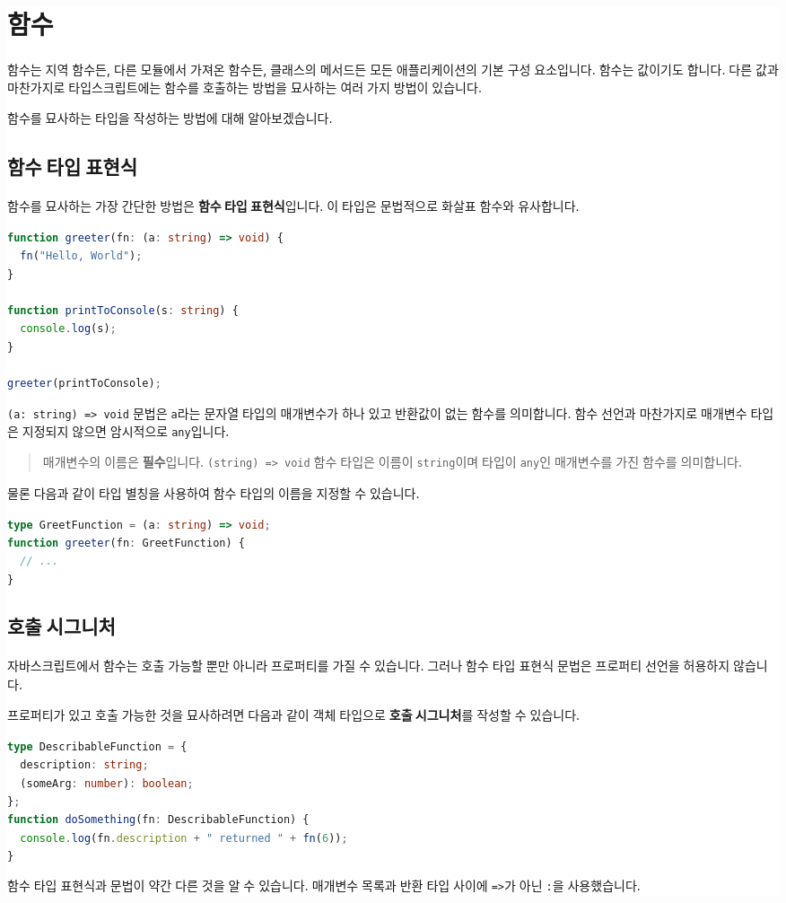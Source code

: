 # 함수

함수는 지역 함수든, 다른 모듈에서 가져온 함수든, 클래스의 메서드든 모든 애플리케이션의 기본 구성 요소입니다. 함수는 값이기도 합니다. 다른 값과 마찬가지로 타입스크립트에는 함수를 호출하는 방법을 묘사하는 여러 가지 방법이 있습니다.

함수를 묘사하는 타입을 작성하는 방법에 대해 알아보겠습니다.

## 함수 타입 표현식

함수를 묘사하는 가장 간단한 방법은 **함수 타입 표현식**입니다. 이 타입은 문법적으로 화살표 함수와 유사합니다.

```ts
function greeter(fn: (a: string) => void) {
  fn("Hello, World");
}

function printToConsole(s: string) {
  console.log(s);
}

greeter(printToConsole);
```

`(a: string) => void` 문법은 `a`라는 문자열 타입의 매개변수가 하나 있고 반환값이 없는 함수를 의미합니다. 함수 선언과 마찬가지로 매개변수 타입은 지정되지 않으면 암시적으로 `any`입니다.

> 매개변수의 이름은 **필수**입니다. `(string) => void` 함수 타입은 이름이 `string`이며 타입이 `any`인 매개변수를 가진 함수를 의미합니다.

물론 다음과 같이 타입 별칭을 사용하여 함수 타입의 이름을 지정할 수 있습니다.

```ts
type GreetFunction = (a: string) => void;
function greeter(fn: GreetFunction) {
  // ...
}
```

## 호출 시그니처

자바스크립트에서 함수는 호출 가능할 뿐만 아니라 프로퍼티를 가질 수 있습니다. 그러나 함수 타입 표현식 문법은 프로퍼티 선언을 허용하지 않습니다.

프로퍼티가 있고 호출 가능한 것을 묘사하려면 다음과 같이 객체 타입으로 **호출 시그니처**를 작성할 수 있습니다.

```ts
type DescribableFunction = {
  description: string;
  (someArg: number): boolean;
};
function doSomething(fn: DescribableFunction) {
  console.log(fn.description + " returned " + fn(6));
}
```

함수 타입 표현식과 문법이 약간 다른 것을 알 수 있습니다. 매개변수 목록과 반환 타입 사이에 `=>`가 아닌 `:`을 사용했습니다.
